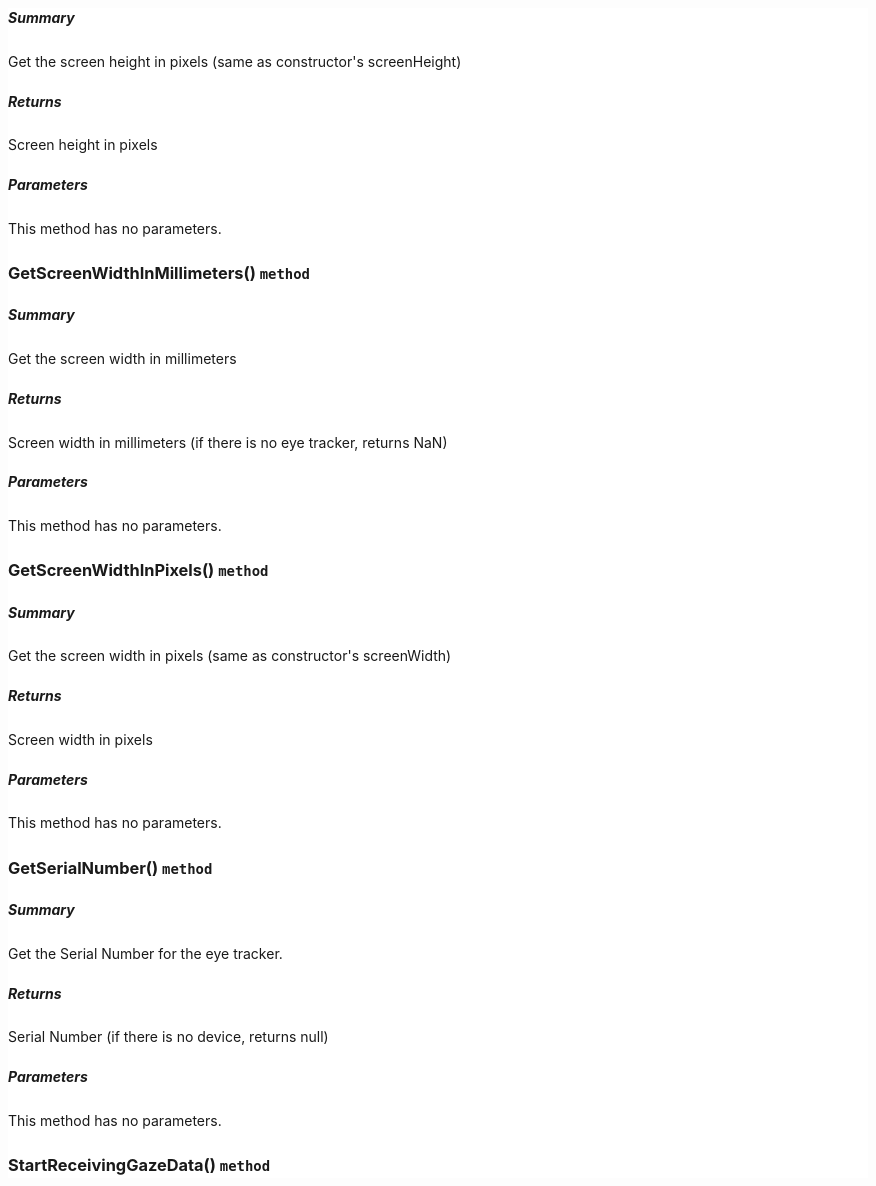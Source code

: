 ##### Summary

Get the screen height in pixels (same as constructor's screenHeight)

##### Returns

Screen height in pixels

##### Parameters

This method has no parameters.

<a name='M-EyeTracking-TobiiSBEyeTracker-GetScreenWidthInMillimeters'></a>
### GetScreenWidthInMillimeters() `method`

##### Summary

Get the screen width in millimeters

##### Returns

Screen width in millimeters (if there is no eye tracker, returns NaN)

##### Parameters

This method has no parameters.

<a name='M-EyeTracking-TobiiSBEyeTracker-GetScreenWidthInPixels'></a>
### GetScreenWidthInPixels() `method`

##### Summary

Get the screen width in pixels (same as constructor's screenWidth)

##### Returns

Screen width in pixels

##### Parameters

This method has no parameters.

<a name='M-EyeTracking-TobiiSBEyeTracker-GetSerialNumber'></a>
### GetSerialNumber() `method`

##### Summary

Get the Serial Number for the eye tracker.

##### Returns

Serial Number (if there is no device, returns null)

##### Parameters

This method has no parameters.

<a name='M-EyeTracking-TobiiSBEyeTracker-StartReceivingGazeData'></a>
### StartReceivingGazeData() `method`
